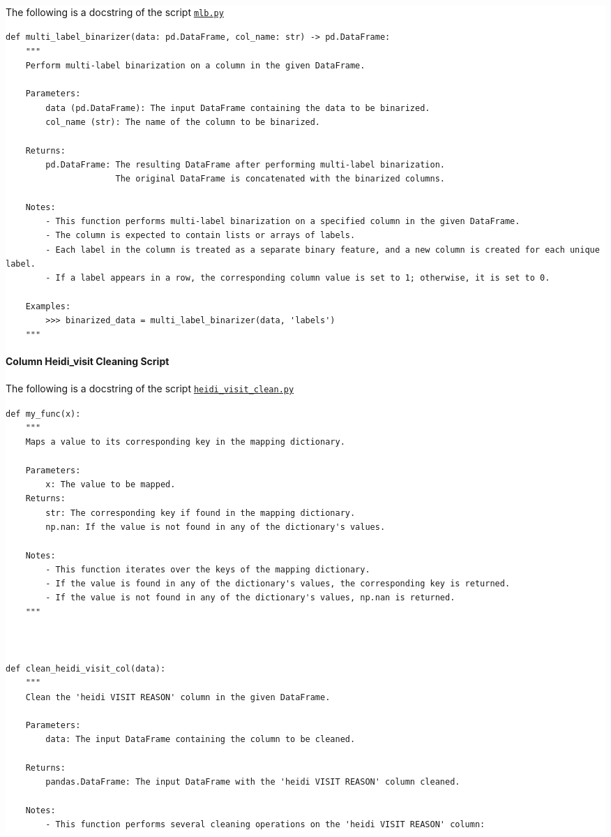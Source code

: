 The following is a docstring of the script [`mlb.py`](#)
```
def multi_label_binarizer(data: pd.DataFrame, col_name: str) -> pd.DataFrame:
    """
    Perform multi-label binarization on a column in the given DataFrame.

    Parameters:
        data (pd.DataFrame): The input DataFrame containing the data to be binarized.
        col_name (str): The name of the column to be binarized.

    Returns:
        pd.DataFrame: The resulting DataFrame after performing multi-label binarization.
                      The original DataFrame is concatenated with the binarized columns.

    Notes:
        - This function performs multi-label binarization on a specified column in the given DataFrame.
        - The column is expected to contain lists or arrays of labels.
        - Each label in the column is treated as a separate binary feature, and a new column is created for each unique label.
        - If a label appears in a row, the corresponding column value is set to 1; otherwise, it is set to 0.

    Examples:
        >>> binarized_data = multi_label_binarizer(data, 'labels')
    """

```

#### Column Heidi_visit Cleaning Script 

The following is a docstring of the script [`heidi_visit_clean.py`](#)

```
def my_func(x):
    """
    Maps a value to its corresponding key in the mapping dictionary.

    Parameters:
        x: The value to be mapped.
    Returns:
        str: The corresponding key if found in the mapping dictionary.
        np.nan: If the value is not found in any of the dictionary's values.

    Notes:
        - This function iterates over the keys of the mapping dictionary.
        - If the value is found in any of the dictionary's values, the corresponding key is returned.
        - If the value is not found in any of the dictionary's values, np.nan is returned.
    """



def clean_heidi_visit_col(data):
    """
    Clean the 'heidi VISIT REASON' column in the given DataFrame.

    Parameters:
        data: The input DataFrame containing the column to be cleaned.

    Returns:
        pandas.DataFrame: The input DataFrame with the 'heidi VISIT REASON' column cleaned.

    Notes:
        - This function performs several cleaning operations on the 'heidi VISIT REASON' column:
```